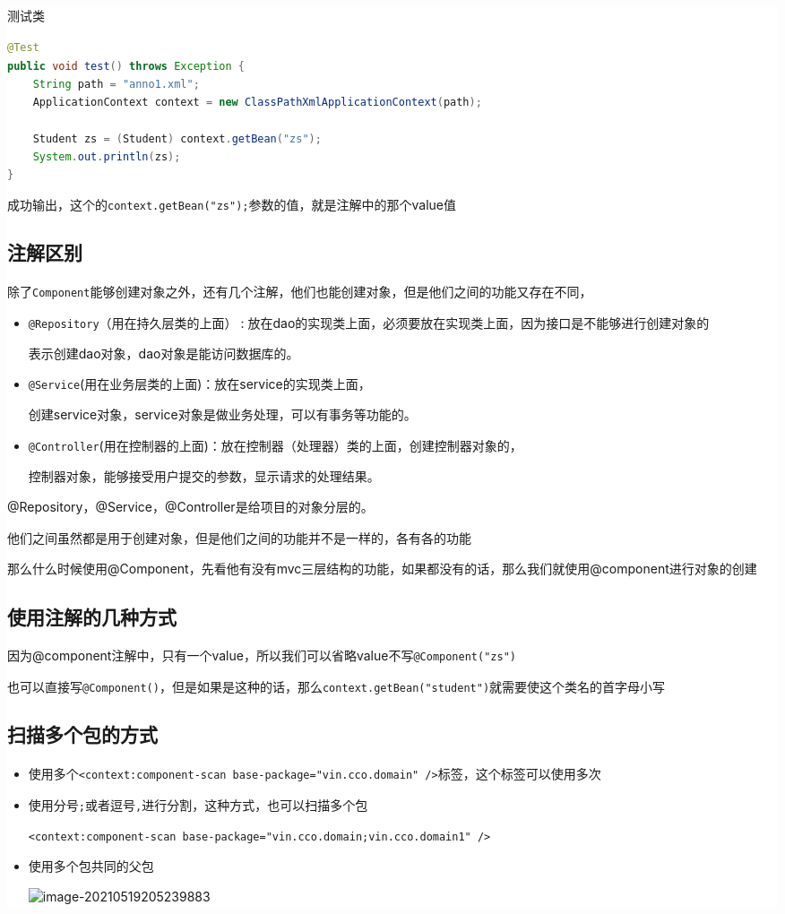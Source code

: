 测试类

```java
@Test
public void test() throws Exception {
    String path = "anno1.xml";
    ApplicationContext context = new ClassPathXmlApplicationContext(path);

    Student zs = (Student) context.getBean("zs");
    System.out.println(zs);
}
```

成功输出，这个的`context.getBean("zs");`参数的值，就是注解中的那个value值



## 注解区别

除了`Component`能够创建对象之外，还有几个注解，他们也能创建对象，但是他们之间的功能又存在不同，

 * `@Repository`（用在持久层类的上面） : 放在dao的实现类上面，必须要放在实现类上面，因为接口是不能够进行创建对象的

    表示创建dao对象，dao对象是能访问数据库的。

 * `@Service`(用在业务层类的上面)：放在service的实现类上面，

    创建service对象，service对象是做业务处理，可以有事务等功能的。

 * `@Controller`(用在控制器的上面)：放在控制器（处理器）类的上面，创建控制器对象的，

    控制器对象，能够接受用户提交的参数，显示请求的处理结果。



@Repository，@Service，@Controller是给项目的对象分层的。

他们之间虽然都是用于创建对象，但是他们之间的功能并不是一样的，各有各的功能

那么什么时候使用@Component，先看他有没有mvc三层结构的功能，如果都没有的话，那么我们就使用@component进行对象的创建



## 使用注解的几种方式

因为@component注解中，只有一个value，所以我们可以省略value不写`@Component("zs")`

也可以直接写`@Component()`，但是如果是这种的话，那么`context.getBean("student")`就需要使这个类名的首字母小写



## 扫描多个包的方式

- 使用多个`<context:component-scan base-package="vin.cco.domain" />`标签，这个标签可以使用多次

- 使用分号`;`或者逗号`,`进行分割，这种方式，也可以扫描多个包

    `<context:component-scan base-package="vin.cco.domain;vin.cco.domain1" />`

- 使用多个包共同的父包

    ![image-20210519205239883](http://ooszy.cco.vin/img/blog-note/image-20210519205239883.png?x-oss-process=style/pictureProcess1)

